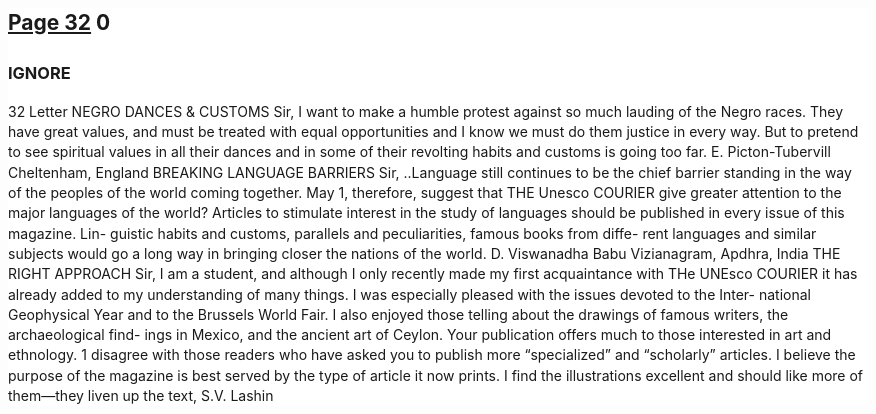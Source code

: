 ## [Page 32](https://demo.humlab.umu.se/courier/065278engo.pdf#page=32) 0

### IGNORE

32 
Letter 
NEGRO DANCES & CUSTOMS 
Sir, 
I want to make a humble protest 
against so much lauding of the Negro 
races. They have great values, and must 
be treated with equal opportunities and 
I know we must do them justice in 
every way. But to pretend to see 
spiritual values in all their dances and 
in some of their revolting habits and 
customs is going too far. 
E. Picton-Tubervill 
Cheltenham, England 
BREAKING LANGUAGE BARRIERS 
Sir, 
..Language still continues to be the 
chief barrier standing in the way of the 
peoples of the world coming together. 
May 1, therefore, suggest that THE 
Unesco COURIER give greater attention 
to the major languages of the world? 
Articles to stimulate interest in the 
study of languages should be published 
in every issue of this magazine. Lin- 
guistic habits and customs, parallels and 
peculiarities, famous books from diffe- 
rent languages and similar subjects 
would go a long way in bringing closer 
the nations of the world. 
D. Viswanadha Babu 
Vizianagram, Apdhra, India 
THE RIGHT APPROACH 
Sir, 
I am a student, and although I only 
recently made my first acquaintance 
with THe UNEsco COURIER it has 
already added to my understanding of 
many things. I was especially pleased 
with the issues devoted to the Inter- 
national Geophysical Year and to the 
Brussels World Fair. I also enjoyed 
those telling about the drawings of 
famous writers, the archaeological find- 
ings in Mexico, and the ancient art 
of Ceylon. 
Your publication offers much to 
those interested in art and ethnology. 
1 disagree with those readers who have 
asked you to publish more “specialized” 
and “scholarly” articles. I believe the 
purpose of the magazine is best served 
by the type of article it now prints. I 
find the illustrations excellent and should 
like more of them—they liven up the 
text, 
S.V. Lashin 